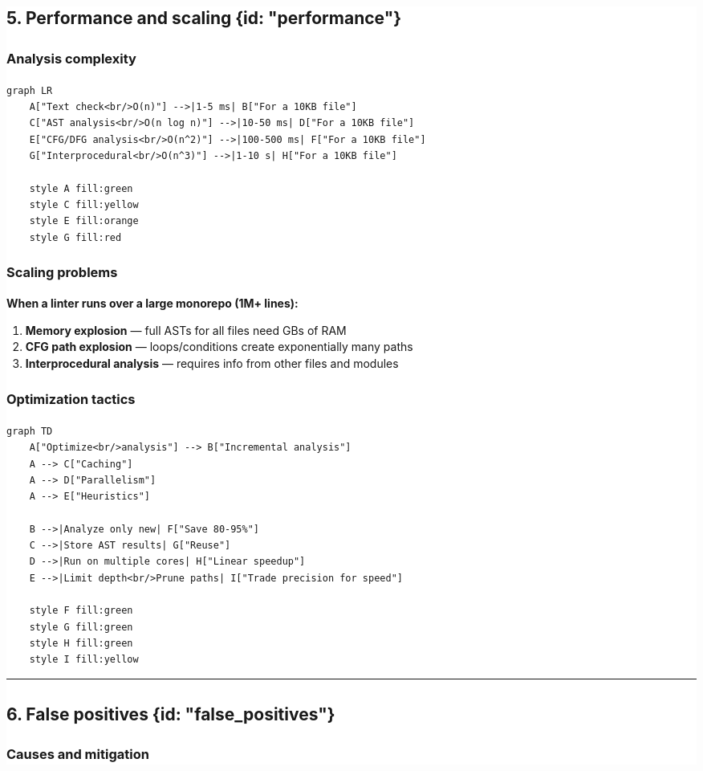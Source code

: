 
## 5. Performance and scaling {id: "performance"}

### Analysis complexity

```mermaid
graph LR
    A["Text check<br/>O(n)"] -->|1-5 ms| B["For a 10KB file"]
    C["AST analysis<br/>O(n log n)"] -->|10-50 ms| D["For a 10KB file"]
    E["CFG/DFG analysis<br/>O(n^2)"] -->|100-500 ms| F["For a 10KB file"]
    G["Interprocedural<br/>O(n^3)"] -->|1-10 s| H["For a 10KB file"]
    
    style A fill:green
    style C fill:yellow
    style E fill:orange
    style G fill:red
```

### Scaling problems

**When a linter runs over a large monorepo (1M+ lines):**

1. **Memory explosion** — full ASTs for all files need GBs of RAM
2. **CFG path explosion** — loops/conditions create exponentially many paths
3. **Interprocedural analysis** — requires info from other files and modules

### Optimization tactics

```mermaid
graph TD
    A["Optimize<br/>analysis"] --> B["Incremental analysis"]
    A --> C["Caching"]
    A --> D["Parallelism"]
    A --> E["Heuristics"]
    
    B -->|Analyze only new| F["Save 80-95%"]
    C -->|Store AST results| G["Reuse"]
    D -->|Run on multiple cores| H["Linear speedup"]
    E -->|Limit depth<br/>Prune paths| I["Trade precision for speed"]
    
    style F fill:green
    style G fill:green
    style H fill:green
    style I fill:yellow
```

---

## 6. False positives {id: "false_positives"}

### Causes and mitigation
